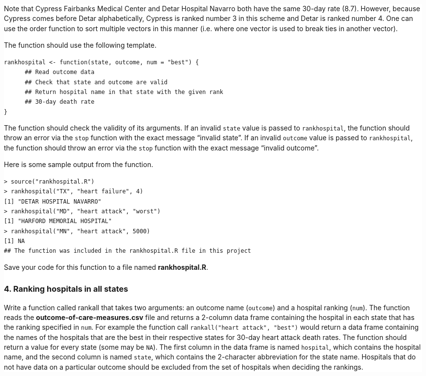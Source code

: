 Note that Cypress Fairbanks Medical Center and Detar Hospital Navarro both have the same 30-day rate
(8.7). However, because Cypress comes before Detar alphabetically, Cypress is ranked number 3 in this
scheme and Detar is ranked number 4. One can use the order function to sort multiple vectors in this
manner (i.e. where one vector is used to break ties in another vector).

The function should use the following template.

    rankhospital <- function(state, outcome, num = "best") {
          ## Read outcome data
          ## Check that state and outcome are valid
          ## Return hospital name in that state with the given rank
          ## 30-day death rate
    }

The function should check the validity of its arguments. If an invalid `state` value is passed to `rankhospital`,
the function should throw an error via the `stop` function with the exact message “invalid state”. If an invalid
`outcome` value is passed to `rankhospital`, the function should throw an error via the `stop` function with
the exact message “invalid outcome”.

Here is some sample output from the function.

    > source("rankhospital.R")
    > rankhospital("TX", "heart failure", 4)
    [1] "DETAR HOSPITAL NAVARRO"
    > rankhospital("MD", "heart attack", "worst")
    [1] "HARFORD MEMORIAL HOSPITAL"
    > rankhospital("MN", "heart attack", 5000)
    [1] NA
    ## The function was included in the rankhospital.R file in this project

Save your code for this function to a file named **rankhospital.R**.

### **4. Ranking hospitals in all states**

Write a function called rankall that takes two arguments: an outcome name (`outcome`) and a hospital ranking 
(`num`). The function reads the **outcome-of-care-measures.csv** file and returns a 2-column data frame
containing the hospital in each state that has the ranking specified in `num`. For example the function call
`rankall("heart attack", "best")` would return a data frame containing the names of the hospitals that
are the best in their respective states for 30-day heart attack death rates. The function should return a value
for every state (some may be `NA`). The first column in the data frame is named `hospital`, which contains
the hospital name, and the second column is named `state`, which contains the 2-character abbreviation for
the state name. Hospitals that do not have data on a particular outcome should be excluded from the set of
hospitals when deciding the rankings.
